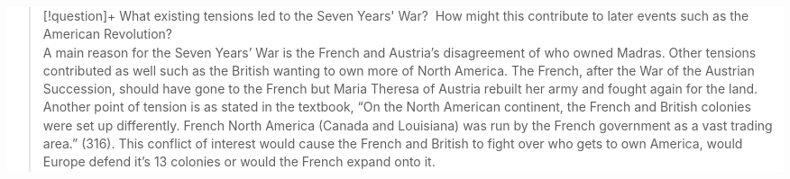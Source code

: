 > [!question]+ What existing tensions led to the Seven Years' War?  How might this contribute to later events such as the American Revolution?  
> A main reason for the Seven Years’ War is the French and Austria’s disagreement of who owned Madras. Other tensions contributed as well such as the British wanting to own more of North America. The French, after the War of the Austrian Succession, should have gone to the French but Maria Theresa of Austria rebuilt her army and fought again for the land. Another point of tension is as stated in the textbook, “On the North American continent, the French and British colonies were set up differently. French North America (Canada and Louisiana) was run by the French government as a vast trading area.” (316). This conflict of interest would cause the French and British to fight over who gets to own America, would Europe defend it’s 13 colonies or would the French expand onto it.  
